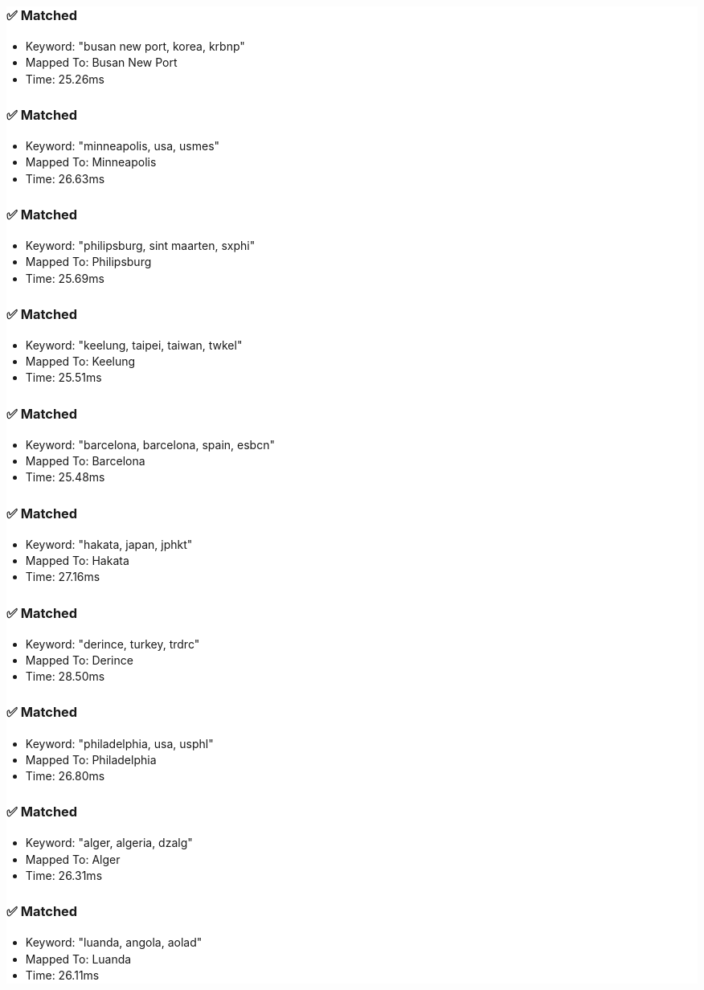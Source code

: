 ### ✅ Matched
- Keyword: "busan new port, korea, krbnp"
- Mapped To: Busan New Port
- Time: 25.26ms

### ✅ Matched
- Keyword: "minneapolis, usa, usmes"
- Mapped To: Minneapolis
- Time: 26.63ms

### ✅ Matched
- Keyword: "philipsburg, sint maarten, sxphi"
- Mapped To: Philipsburg
- Time: 25.69ms

### ✅ Matched
- Keyword: "keelung, taipei, taiwan, twkel"
- Mapped To: Keelung
- Time: 25.51ms

### ✅ Matched
- Keyword: "barcelona, barcelona, spain, esbcn"
- Mapped To: Barcelona
- Time: 25.48ms

### ✅ Matched
- Keyword: "hakata, japan, jphkt"
- Mapped To: Hakata
- Time: 27.16ms

### ✅ Matched
- Keyword: "derince, turkey, trdrc"
- Mapped To: Derince
- Time: 28.50ms

### ✅ Matched
- Keyword: "philadelphia, usa, usphl"
- Mapped To: Philadelphia
- Time: 26.80ms

### ✅ Matched
- Keyword: "alger, algeria, dzalg"
- Mapped To: Alger
- Time: 26.31ms

### ✅ Matched
- Keyword: "luanda, angola, aolad"
- Mapped To: Luanda
- Time: 26.11ms
